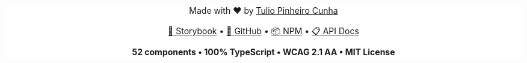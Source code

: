 
<div align="center">
  <p>Made with ❤️ by <a href="https://tuliocunha.dev">Tulio Pinheiro Cunha</a></p>
  <p>
    <a href="https://liquidify-storybook.vercel.app">📖 Storybook</a> •
    <a href="https://github.com/tuliopc23/LiqUIdify">🔗 GitHub</a> •
    <a href="https://www.npmjs.com/package/liquidify">📦 NPM</a> •
    <a href="/api/">📋 API Docs</a>
  </p>
  <p>
    <strong>52 components • 100% TypeScript • WCAG 2.1 AA • MIT License</strong>
  </p>
</div>
